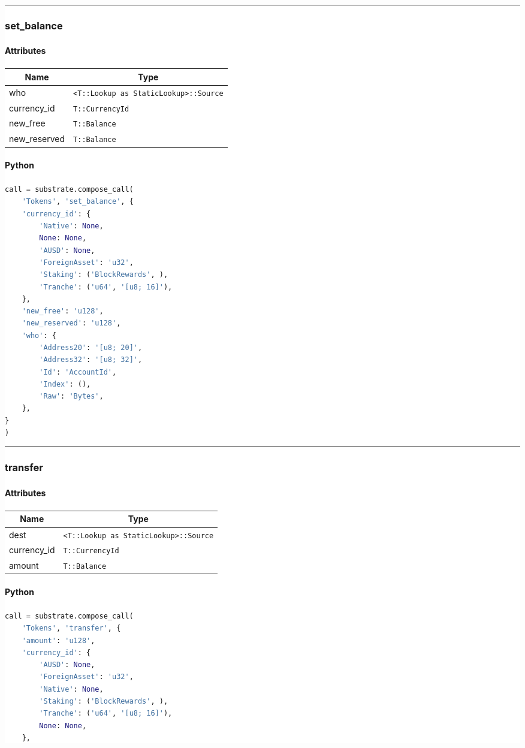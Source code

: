 ---------
### set_balance
#### Attributes
| Name | Type |
| -------- | -------- | 
| who | `<T::Lookup as StaticLookup>::Source` | 
| currency_id | `T::CurrencyId` | 
| new_free | `T::Balance` | 
| new_reserved | `T::Balance` | 

#### Python
```python
call = substrate.compose_call(
    'Tokens', 'set_balance', {
    'currency_id': {
        'Native': None,
        None: None,
        'AUSD': None,
        'ForeignAsset': 'u32',
        'Staking': ('BlockRewards', ),
        'Tranche': ('u64', '[u8; 16]'),
    },
    'new_free': 'u128',
    'new_reserved': 'u128',
    'who': {
        'Address20': '[u8; 20]',
        'Address32': '[u8; 32]',
        'Id': 'AccountId',
        'Index': (),
        'Raw': 'Bytes',
    },
}
)
```

---------
### transfer
#### Attributes
| Name | Type |
| -------- | -------- | 
| dest | `<T::Lookup as StaticLookup>::Source` | 
| currency_id | `T::CurrencyId` | 
| amount | `T::Balance` | 

#### Python
```python
call = substrate.compose_call(
    'Tokens', 'transfer', {
    'amount': 'u128',
    'currency_id': {
        'AUSD': None,
        'ForeignAsset': 'u32',
        'Native': None,
        'Staking': ('BlockRewards', ),
        'Tranche': ('u64', '[u8; 16]'),
        None: None,
    },
```